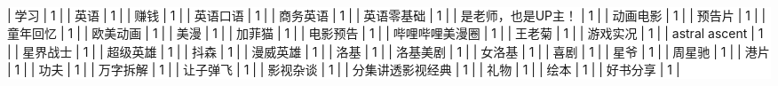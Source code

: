 | 学习 | 1 |
| 英语 | 1 |
| 赚钱 | 1 |
| 英语口语 | 1 |
| 商务英语 | 1 |
| 英语零基础 | 1 |
| 是老师，也是UP主！ | 1 |
| 动画电影 | 1 |
| 预告片 | 1 |
| 童年回忆 | 1 |
| 欧美动画 | 1 |
| 美漫 | 1 |
| 加菲猫 | 1 |
| 电影预告 | 1 |
| 哔哩哔哩美漫圈 | 1 |
| 王老菊 | 1 |
| 游戏实况 | 1 |
| astral ascent | 1 |
| 星界战士 | 1 |
| 超级英雄 | 1 |
| 抖森 | 1 |
| 漫威英雄 | 1 |
| 洛基 | 1 |
| 洛基美剧 | 1 |
| 女洛基 | 1 |
| 喜剧 | 1 |
| 星爷 | 1 |
| 周星驰 | 1 |
| 港片 | 1 |
| 功夫 | 1 |
| 万字拆解 | 1 |
| 让子弹飞 | 1 |
| 影视杂谈 | 1 |
| 分集讲透影视经典 | 1 |
| 礼物 | 1 |
| 绘本 | 1 |
| 好书分享 | 1 |